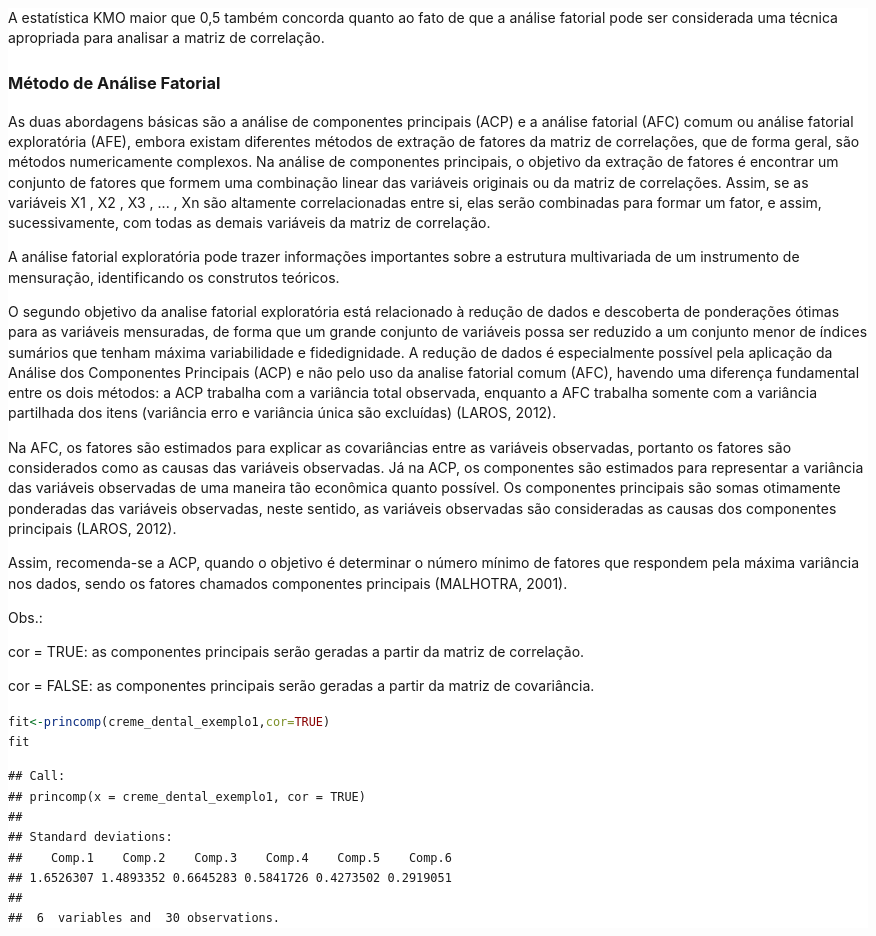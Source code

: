 A estatística KMO maior que 0,5 também concorda quanto ao fato de que a análise fatorial pode ser considerada uma técnica apropriada para analisar a matriz de correlação.


### Método de Análise Fatorial

As duas abordagens básicas são a análise de componentes principais (ACP) e a análise fatorial (AFC) comum ou análise fatorial exploratória (AFE), embora existam diferentes métodos
de extração de fatores da matriz de correlações, que de forma geral, são métodos numericamente complexos. Na análise de componentes principais, o objetivo da extração de fatores é encontrar um conjunto de fatores que formem uma combinação linear das variáveis originais ou da matriz de correlações. Assim, se as variáveis X1 , X2 , X3 , ... , Xn são altamente correlacionadas entre si, elas serão combinadas para formar um fator, e assim, sucessivamente, com todas as demais variáveis
da matriz de correlação.


A análise fatorial exploratória pode trazer informações importantes sobre a estrutura multivariada de um instrumento de mensuração, identificando os construtos teóricos.

O segundo objetivo da analise fatorial exploratória está relacionado à redução de dados e descoberta de ponderações ótimas para as variáveis mensuradas, de forma que um grande conjunto de variáveis possa ser reduzido a um conjunto menor de índices sumários que tenham máxima variabilidade e fidedignidade. A redução de dados é especialmente possível pela aplicação da Análise dos Componentes Principais (ACP) e não pelo uso da analise fatorial comum (AFC), havendo uma diferença fundamental entre os dois métodos: a ACP trabalha com a variância total observada, enquanto a AFC trabalha somente com a variância partilhada dos itens (variância erro e variância única são excluídas) (LAROS, 2012).




Na AFC, os fatores são estimados para explicar as covariâncias entre as variáveis observadas, portanto os fatores são considerados como as causas das variáveis observadas. Já na ACP, os componentes são estimados para representar a variância das variáveis observadas de uma maneira tão econômica quanto possível. Os componentes principais são somas otimamente ponderadas das variáveis observadas, neste sentido, as variáveis observadas são consideradas as causas dos componentes principais (LAROS, 2012).

Assim, recomenda-se a ACP, quando o objetivo é determinar o número mínimo de fatores que respondem pela máxima variância nos dados, sendo os fatores chamados componentes principais (MALHOTRA, 2001).


Obs.:

cor = TRUE: as componentes principais serão geradas a partir da matriz de correlação.

cor = FALSE: as componentes principais serão geradas a partir da matriz de covariância.





```r
fit<-princomp(creme_dental_exemplo1,cor=TRUE)
fit
```

```
## Call:
## princomp(x = creme_dental_exemplo1, cor = TRUE)
## 
## Standard deviations:
##    Comp.1    Comp.2    Comp.3    Comp.4    Comp.5    Comp.6 
## 1.6526307 1.4893352 0.6645283 0.5841726 0.4273502 0.2919051 
## 
##  6  variables and  30 observations.
```
